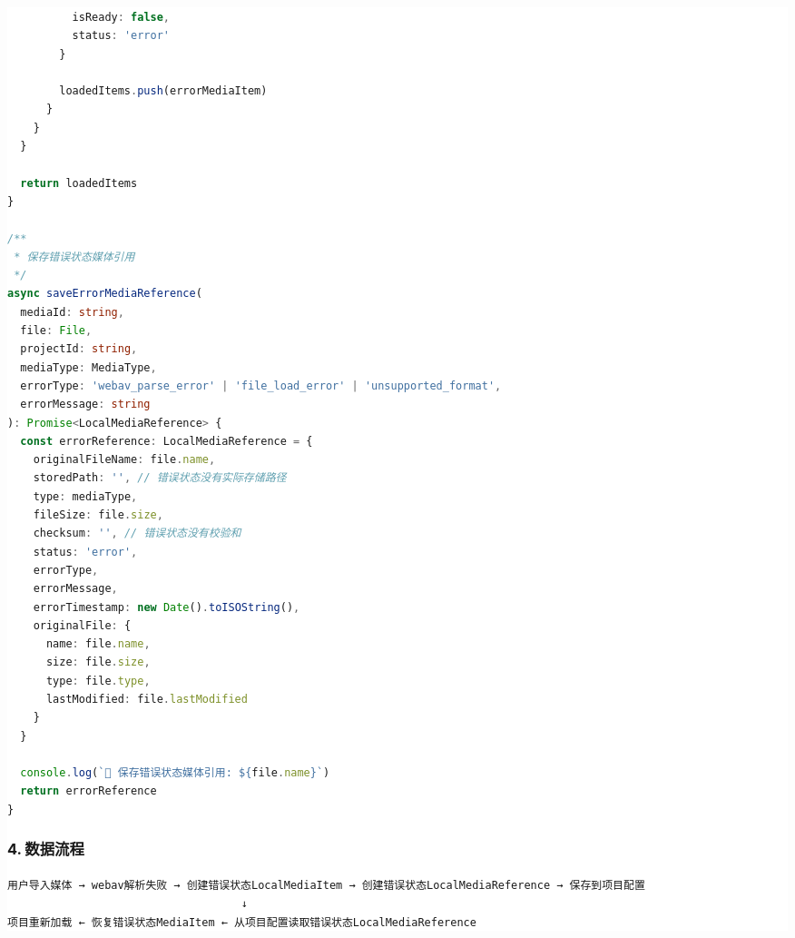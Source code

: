 ```typescript
          isReady: false,
          status: 'error'
        }
        
        loadedItems.push(errorMediaItem)
      }
    }
  }
  
  return loadedItems
}

/**
 * 保存错误状态媒体引用
 */
async saveErrorMediaReference(
  mediaId: string,
  file: File,
  projectId: string,
  mediaType: MediaType,
  errorType: 'webav_parse_error' | 'file_load_error' | 'unsupported_format',
  errorMessage: string
): Promise<LocalMediaReference> {
  const errorReference: LocalMediaReference = {
    originalFileName: file.name,
    storedPath: '', // 错误状态没有实际存储路径
    type: mediaType,
    fileSize: file.size,
    checksum: '', // 错误状态没有校验和
    status: 'error',
    errorType,
    errorMessage,
    errorTimestamp: new Date().toISOString(),
    originalFile: {
      name: file.name,
      size: file.size,
      type: file.type,
      lastModified: file.lastModified
    }
  }
  
  console.log(`💾 保存错误状态媒体引用: ${file.name}`)
  return errorReference
}
```

### 4. 数据流程

```
用户导入媒体 → webav解析失败 → 创建错误状态LocalMediaItem → 创建错误状态LocalMediaReference → 保存到项目配置
                                    ↓
项目重新加载 ← 恢复错误状态MediaItem ← 从项目配置读取错误状态LocalMediaReference
```
